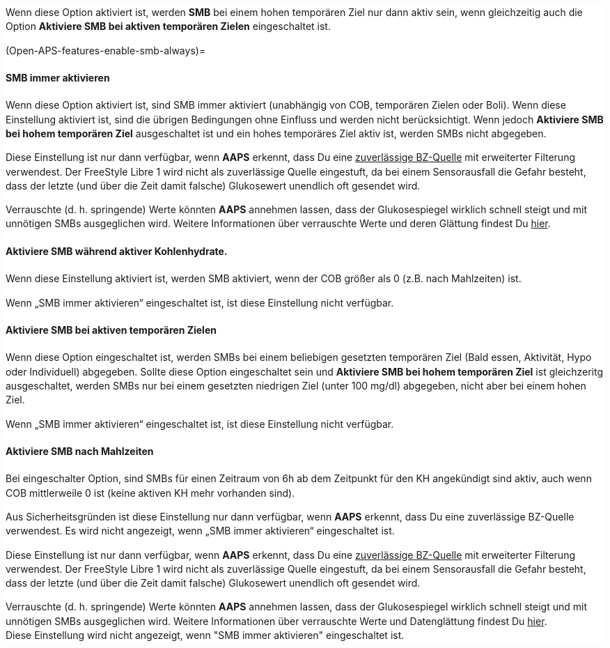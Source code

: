 Wenn diese Option aktiviert ist, werden **SMB** bei einem hohen temporären Ziel nur dann aktiv sein, wenn gleichzeitig auch die Option **Aktiviere SMB bei aktiven temporären Zielen** eingeschaltet ist.

(Open-APS-features-enable-smb-always)=

#### SMB immer aktivieren

Wenn diese Option aktiviert ist, sind SMB immer aktiviert (unabhängig von COB, temporären Zielen oder Boli). Wenn diese Einstellung aktiviert ist, sind die übrigen Bedingungen ohne Einfluss und werden nicht berücksichtigt. Wenn jedoch **Aktiviere SMB bei hohem temporären Ziel** ausgeschaltet ist und ein hohes temporäres Ziel aktiv ist, werden SMBs nicht abgegeben.

Diese Einstellung ist nur dann verfügbar, wenn **AAPS** erkennt, dass Du eine [zuverlässige BZ-Quelle](#GettingStarted-TrustedBGSource) mit erweiterter Filterung verwendest. Der FreeStyle Libre 1 wird nicht als zuverlässige Quelle eingestuft, da bei einem Sensorausfall die Gefahr besteht, dass der letzte (und über die Zeit damit falsche) Glukosewert unendlich oft gesendet wird.

Verrauschte (d. h. springende) Werte könnten **AAPS** annehmen lassen, dass der Glukosespiegel wirklich schnell steigt und mit unnötigen SMBs ausgeglichen wird. Weitere Informationen über verrauschte Werte und deren Glättung findest Du [hier](../CompatibleCgms/SmoothingBloodGlucoseData.md).

#### Aktiviere SMB während aktiver Kohlenhydrate.

Wenn diese Einstellung aktiviert ist, werden SMB aktiviert, wenn der COB größer als 0 (z.B. nach Mahlzeiten) ist.

Wenn „SMB immer aktivieren“ eingeschaltet ist, ist diese Einstellung nicht verfügbar.

#### Aktiviere SMB bei aktiven temporären Zielen

Wenn diese Option eingeschaltet ist, werden SMBs bei einem beliebigen gesetzten temporären Ziel (Bald essen, Aktivität, Hypo oder Individuell) abgegeben. Sollte diese Option eingeschaltet sein und **Aktiviere SMB bei hohem temporären Ziel** ist gleichzeritg ausgeschaltet, werden SMBs nur bei einem gesetzten niedrigen Ziel (unter 100 mg/dl) abgegeben, nicht aber bei einem hohen Ziel.

Wenn „SMB immer aktivieren“ eingeschaltet ist, ist diese Einstellung nicht verfügbar.

#### Aktiviere SMB nach Mahlzeiten

Bei eingeschalter Option, sind SMBs für einen Zeitraum von 6h ab dem Zeitpunkt für den KH angekündigt sind aktiv, auch wenn COB mittlerweile 0 ist (keine aktiven KH mehr vorhanden sind).

Aus Sicherheitsgründen ist diese Einstellung nur dann verfügbar, wenn **AAPS** erkennt, dass Du eine zuverlässige BZ-Quelle verwendest. Es wird nicht angezeigt, wenn „SMB immer aktivieren“ eingeschaltet ist.

Diese Einstellung ist nur dann verfügbar, wenn **AAPS** erkennt, dass Du eine [zuverlässige BZ-Quelle](#GettingStarted-TrustedBGSource) mit erweiterter Filterung verwendest. Der FreeStyle Libre 1 wird nicht als zuverlässige Quelle eingestuft, da bei einem Sensorausfall die Gefahr besteht, dass der letzte (und über die Zeit damit falsche) Glukosewert unendlich oft gesendet wird.

Verrauschte (d. h. springende) Werte könnten **AAPS** annehmen lassen, dass der Glukosespiegel wirklich schnell steigt und mit unnötigen SMBs ausgeglichen wird. Weitere Informationen über verrauschte Werte und Datenglättung findest Du [hier](../CompatibleCgms/SmoothingBloodGlucoseData.md).  
Diese Einstellung wird nicht angezeigt, wenn "SMB immer aktivieren" eingeschaltet ist.
